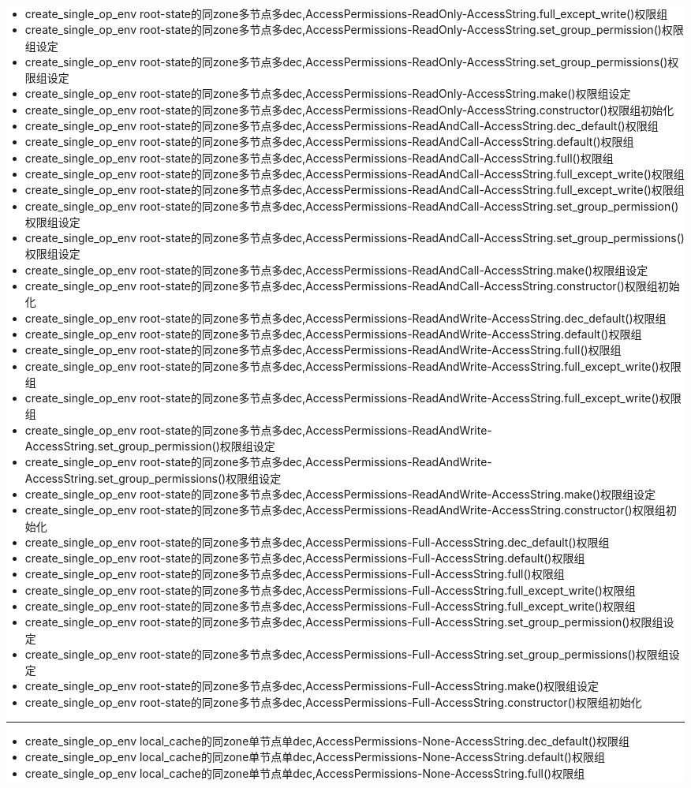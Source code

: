 * create_single_op_env root-state的同zone多节点多dec,AccessPermissions-ReadOnly-AccessString.full_except_write()权限组
* create_single_op_env root-state的同zone多节点多dec,AccessPermissions-ReadOnly-AccessString.set_group_permission()权限组设定
* create_single_op_env root-state的同zone多节点多dec,AccessPermissions-ReadOnly-AccessString.set_group_permissions()权限组设定
* create_single_op_env root-state的同zone多节点多dec,AccessPermissions-ReadOnly-AccessString.make()权限组设定
* create_single_op_env root-state的同zone多节点多dec,AccessPermissions-ReadOnly-AccessString.constructor()权限组初始化
* create_single_op_env root-state的同zone多节点多dec,AccessPermissions-ReadAndCall-AccessString.dec_default()权限组
* create_single_op_env root-state的同zone多节点多dec,AccessPermissions-ReadAndCall-AccessString.default()权限组
* create_single_op_env root-state的同zone多节点多dec,AccessPermissions-ReadAndCall-AccessString.full()权限组
* create_single_op_env root-state的同zone多节点多dec,AccessPermissions-ReadAndCall-AccessString.full_except_write()权限组
* create_single_op_env root-state的同zone多节点多dec,AccessPermissions-ReadAndCall-AccessString.full_except_write()权限组
* create_single_op_env root-state的同zone多节点多dec,AccessPermissions-ReadAndCall-AccessString.set_group_permission()权限组设定
* create_single_op_env root-state的同zone多节点多dec,AccessPermissions-ReadAndCall-AccessString.set_group_permissions()权限组设定
* create_single_op_env root-state的同zone多节点多dec,AccessPermissions-ReadAndCall-AccessString.make()权限组设定
* create_single_op_env root-state的同zone多节点多dec,AccessPermissions-ReadAndCall-AccessString.constructor()权限组初始化
* create_single_op_env root-state的同zone多节点多dec,AccessPermissions-ReadAndWrite-AccessString.dec_default()权限组
* create_single_op_env root-state的同zone多节点多dec,AccessPermissions-ReadAndWrite-AccessString.default()权限组
* create_single_op_env root-state的同zone多节点多dec,AccessPermissions-ReadAndWrite-AccessString.full()权限组
* create_single_op_env root-state的同zone多节点多dec,AccessPermissions-ReadAndWrite-AccessString.full_except_write()权限组
* create_single_op_env root-state的同zone多节点多dec,AccessPermissions-ReadAndWrite-AccessString.full_except_write()权限组
* create_single_op_env root-state的同zone多节点多dec,AccessPermissions-ReadAndWrite-AccessString.set_group_permission()权限组设定
* create_single_op_env root-state的同zone多节点多dec,AccessPermissions-ReadAndWrite-AccessString.set_group_permissions()权限组设定
* create_single_op_env root-state的同zone多节点多dec,AccessPermissions-ReadAndWrite-AccessString.make()权限组设定
* create_single_op_env root-state的同zone多节点多dec,AccessPermissions-ReadAndWrite-AccessString.constructor()权限组初始化
* create_single_op_env root-state的同zone多节点多dec,AccessPermissions-Full-AccessString.dec_default()权限组
* create_single_op_env root-state的同zone多节点多dec,AccessPermissions-Full-AccessString.default()权限组
* create_single_op_env root-state的同zone多节点多dec,AccessPermissions-Full-AccessString.full()权限组
* create_single_op_env root-state的同zone多节点多dec,AccessPermissions-Full-AccessString.full_except_write()权限组
* create_single_op_env root-state的同zone多节点多dec,AccessPermissions-Full-AccessString.full_except_write()权限组
* create_single_op_env root-state的同zone多节点多dec,AccessPermissions-Full-AccessString.set_group_permission()权限组设定
* create_single_op_env root-state的同zone多节点多dec,AccessPermissions-Full-AccessString.set_group_permissions()权限组设定
* create_single_op_env root-state的同zone多节点多dec,AccessPermissions-Full-AccessString.make()权限组设定
* create_single_op_env root-state的同zone多节点多dec,AccessPermissions-Full-AccessString.constructor()权限组初始化
-----------------------------------------------------------------------------------------------------------------------------------------------------------------------
* create_single_op_env local_cache的同zone单节点单dec,AccessPermissions-None-AccessString.dec_default()权限组
* create_single_op_env local_cache的同zone单节点单dec,AccessPermissions-None-AccessString.default()权限组
* create_single_op_env local_cache的同zone单节点单dec,AccessPermissions-None-AccessString.full()权限组